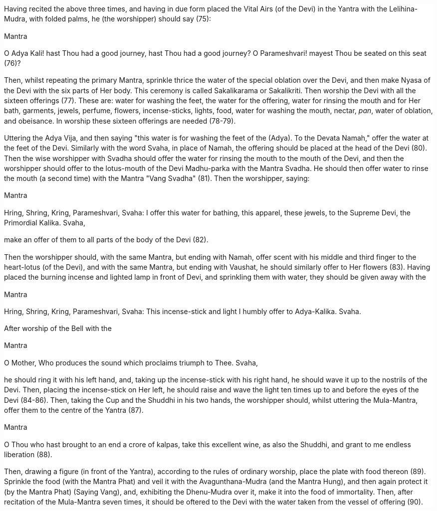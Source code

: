 Having recited the above three times, and having in due form placed the Vital Airs (of the Devi) in the Yantra with the Lelihina-Mudra, with folded palms, he (the worshipper) should say (75):

Mantra

O Adya Kali! hast Thou had a good journey, hast Thou had a good journey? O Parameshvari! mayest Thou be seated on this seat (76)?

Then, whilst repeating the primary Mantra, sprinkle thrice the water of the special oblation over the Devi, and then make Nyasa of the Devi with the six parts of Her body. This ceremony is called Sakalikarama or Sakalikriti. Then worship the Devi with all the sixteen offerings (77). These are: water for washing the feet, the water for the offering, water for rinsing the mouth and for Her bath, garments, jewels, perfume, flowers, incense-sticks, lights, food, water for washing the mouth, nectar, _pan_, water of oblation, and obeisance. In worship these sixteen offerings are needed (78-79).

Uttering the Adya Vija, and then saying "this water is for washing the feet of the (Adya). To the Devata Namah," offer the water at the feet of the Devi. Similarly with the word Svaha, in place of Namah, the offering should be placed at the head of the Devi (80). Then the wise worshipper with Svadha should offer the water for rinsing the mouth to the mouth of the Devi, and then the worshipper should offer to the lotus-mouth of the Devi Madhu-parka with the Mantra Svadha. He should then offer water to rinse the mouth (a second time) with the Mantra "Vang Svadha" (81). Then the worshipper, saying:

Mantra

Hring, Shring, Kring, Parameshvari, Svaha: I offer this water for bathing, this apparel, these jewels, to the Supreme Devi, the Primordial Kalika. Svaha,

make an offer of them to all parts of the body of the Devi (82).

Then the worshipper should, with the same Mantra, but ending with Namah, offer scent with his middle and third finger to the heart-lotus (of the Devi), and with the same Mantra, but ending with Vaushat, he should similarly offer to Her flowers (83). Having placed the burning incense and lighted lamp in front of Devi, and sprinkling them with water, they should be given away with the

Mantra

Hring, Shring, Kring, Parameshvari, Svaha: This incense-stick and light I humbly offer to Adya-Kalika. Svaha.

After worship of the Bell with the

Mantra

O Mother, Who produces the sound which proclaims triumph to Thee. Svaha,

he should ring it with his left hand, and, taking up the incense-stick with his right hand, he should wave it up to the nostrils of the Devi. Then, placing the incense-stick on Her left, he should raise and wave the light ten times up to and before the eyes of the Devi (84-86). Then, taking the Cup and the Shuddhi in his two hands, the worshipper should, whilst uttering the Mula-Mantra, offer them to the centre of the Yantra (87).

Mantra

O Thou who hast brought to an end a crore of kalpas, take this excellent wine, as also the Shuddhi, and grant to me endless liberation (88).

Then, drawing a figure (in front of the Yantra), according to the rules of ordinary worship, place the plate with food thereon (89). Sprinkle the food (with the Mantra Phat) and veil it with the Avagunthana-Mudra (and the Mantra Hung), and then again protect it (by the Mantra Phat) (Saying Vang), and, exhibiting the Dhenu-Mudra over it, make it into the food of immortality. Then, after recitation of the Mula-Mantra seven times, it should be oftered to the Devi with the water taken from the vessel of offering (90).
